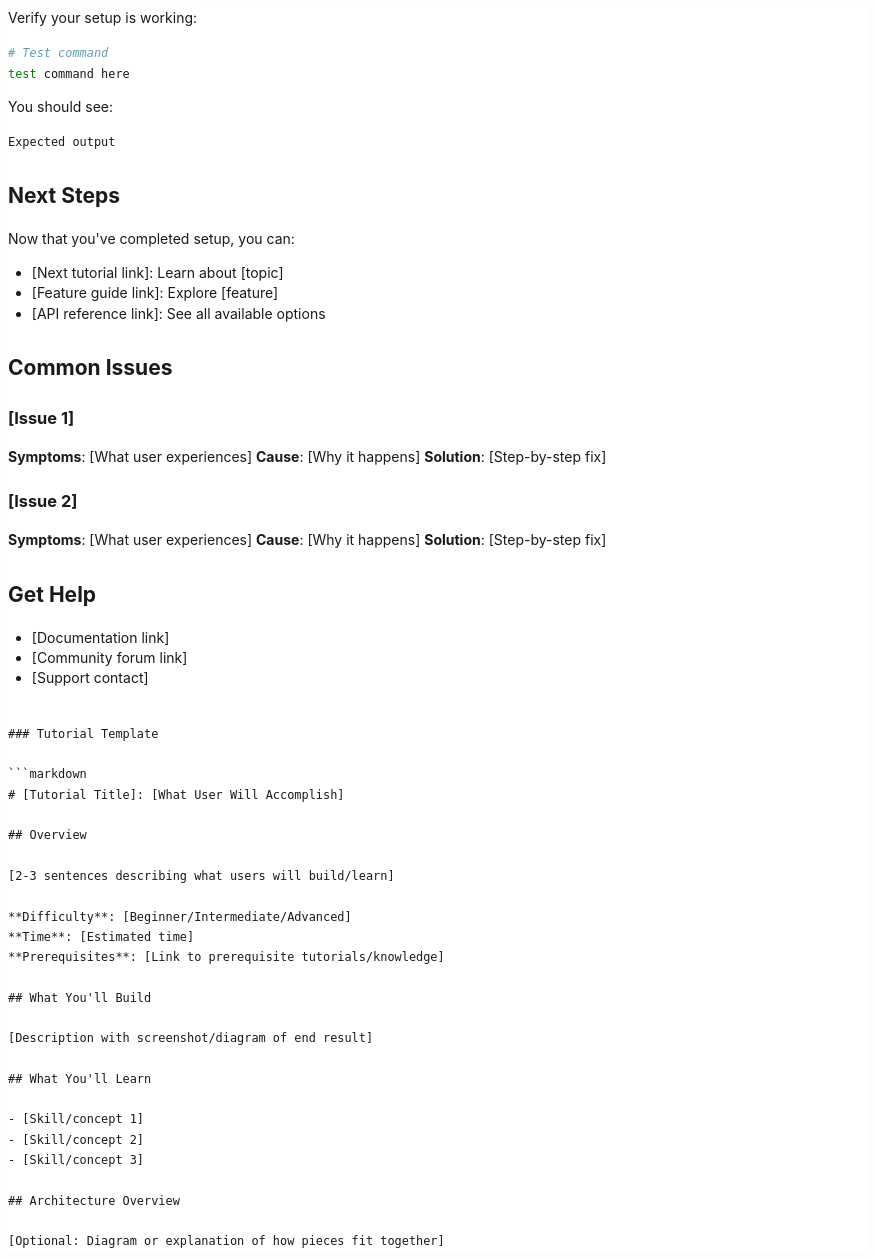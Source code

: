Verify your setup is working:

```bash
# Test command
test command here
```

You should see:
```
Expected output
```

## Next Steps

Now that you've completed setup, you can:
- [Next tutorial link]: Learn about [topic]
- [Feature guide link]: Explore [feature]
- [API reference link]: See all available options

## Common Issues

### [Issue 1]
**Symptoms**: [What user experiences]
**Cause**: [Why it happens]
**Solution**: [Step-by-step fix]

### [Issue 2]
**Symptoms**: [What user experiences]
**Cause**: [Why it happens]
**Solution**: [Step-by-step fix]

## Get Help

- [Documentation link]
- [Community forum link]
- [Support contact]
```

### Tutorial Template

```markdown
# [Tutorial Title]: [What User Will Accomplish]

## Overview

[2-3 sentences describing what users will build/learn]

**Difficulty**: [Beginner/Intermediate/Advanced]
**Time**: [Estimated time]
**Prerequisites**: [Link to prerequisite tutorials/knowledge]

## What You'll Build

[Description with screenshot/diagram of end result]

## What You'll Learn

- [Skill/concept 1]
- [Skill/concept 2]
- [Skill/concept 3]

## Architecture Overview

[Optional: Diagram or explanation of how pieces fit together]
```